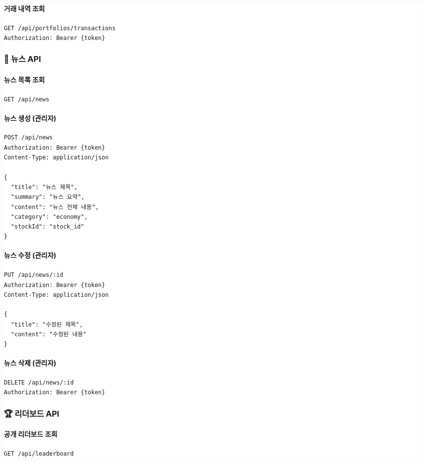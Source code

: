 #### 거래 내역 조회
```http
GET /api/portfolios/transactions
Authorization: Bearer {token}
```

### 📰 뉴스 API

#### 뉴스 목록 조회
```http
GET /api/news
```

#### 뉴스 생성 (관리자)
```http
POST /api/news
Authorization: Bearer {token}
Content-Type: application/json

{
  "title": "뉴스 제목",
  "summary": "뉴스 요약",
  "content": "뉴스 전체 내용",
  "category": "economy",
  "stockId": "stock_id"
}
```

#### 뉴스 수정 (관리자)
```http
PUT /api/news/:id
Authorization: Bearer {token}
Content-Type: application/json

{
  "title": "수정된 제목",
  "content": "수정된 내용"
}
```

#### 뉴스 삭제 (관리자)
```http
DELETE /api/news/:id
Authorization: Bearer {token}
```

### 🏆 리더보드 API

#### 공개 리더보드 조회
```http
GET /api/leaderboard
```
